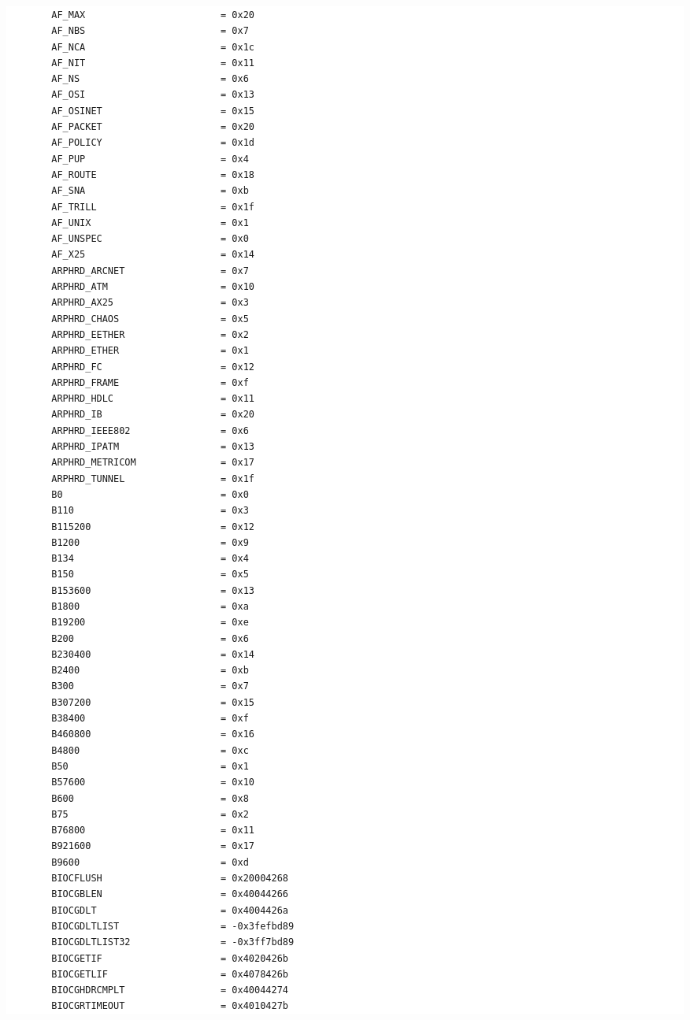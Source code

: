 ```golang
        AF_MAX                        = 0x20
        AF_NBS                        = 0x7
        AF_NCA                        = 0x1c
        AF_NIT                        = 0x11
        AF_NS                         = 0x6
        AF_OSI                        = 0x13
        AF_OSINET                     = 0x15
        AF_PACKET                     = 0x20
        AF_POLICY                     = 0x1d
        AF_PUP                        = 0x4
        AF_ROUTE                      = 0x18
        AF_SNA                        = 0xb
        AF_TRILL                      = 0x1f
        AF_UNIX                       = 0x1
        AF_UNSPEC                     = 0x0
        AF_X25                        = 0x14
        ARPHRD_ARCNET                 = 0x7
        ARPHRD_ATM                    = 0x10
        ARPHRD_AX25                   = 0x3
        ARPHRD_CHAOS                  = 0x5
        ARPHRD_EETHER                 = 0x2
        ARPHRD_ETHER                  = 0x1
        ARPHRD_FC                     = 0x12
        ARPHRD_FRAME                  = 0xf
        ARPHRD_HDLC                   = 0x11
        ARPHRD_IB                     = 0x20
        ARPHRD_IEEE802                = 0x6
        ARPHRD_IPATM                  = 0x13
        ARPHRD_METRICOM               = 0x17
        ARPHRD_TUNNEL                 = 0x1f
        B0                            = 0x0
        B110                          = 0x3
        B115200                       = 0x12
        B1200                         = 0x9
        B134                          = 0x4
        B150                          = 0x5
        B153600                       = 0x13
        B1800                         = 0xa
        B19200                        = 0xe
        B200                          = 0x6
        B230400                       = 0x14
        B2400                         = 0xb
        B300                          = 0x7
        B307200                       = 0x15
        B38400                        = 0xf
        B460800                       = 0x16
        B4800                         = 0xc
        B50                           = 0x1
        B57600                        = 0x10
        B600                          = 0x8
        B75                           = 0x2
        B76800                        = 0x11
        B921600                       = 0x17
        B9600                         = 0xd
        BIOCFLUSH                     = 0x20004268
        BIOCGBLEN                     = 0x40044266
        BIOCGDLT                      = 0x4004426a
        BIOCGDLTLIST                  = -0x3fefbd89
        BIOCGDLTLIST32                = -0x3ff7bd89
        BIOCGETIF                     = 0x4020426b
        BIOCGETLIF                    = 0x4078426b
        BIOCGHDRCMPLT                 = 0x40044274
        BIOCGRTIMEOUT                 = 0x4010427b
```
